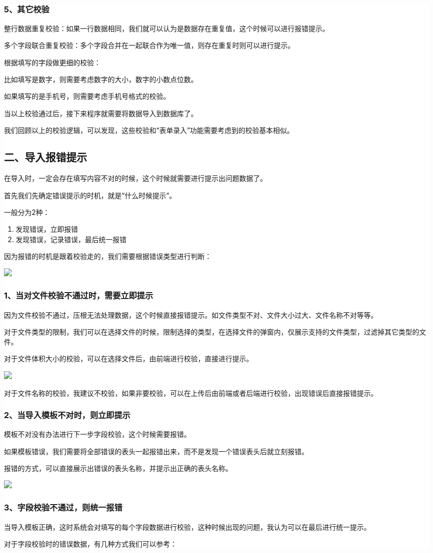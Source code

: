 ### 5、其它校验

整行数据重复校验：如果一行数据相同，我们就可以认为是数据存在重复值，这个时候可以进行报错提示。

多个字段联合重复校验：多个字段合并在一起联合作为唯一值，则存在重复时则可以进行提示。

根据填写的字段做更细的校验：

比如填写是数字，则需要考虑数字的大小，数字的小数点位数。

如果填写的是手机号，则需要考虑手机号格式的校验。

当以上校验通过后，接下来程序就需要将数据导入到数据库了。

我们回顾以上的校验逻辑，可以发现，这些校验和“表单录入”功能需要考虑到的校验基本相似。

## 二、导入报错提示

在导入时，一定会存在填写内容不对的时候，这个时候就需要进行提示出问题数据了。

首先我们先确定错误提示的时机，就是“什么时候提示”。

一般分为2种：

1.  发现错误，立即报错
2.  发现错误，记录错误，最后统一报错

因为报错的时机是跟着校验走的，我们需要根据错误类型进行判断：

![](https://image.woshipm.com/wp-files/2023/07/oIhTY0Amf8luwMR1NlMc.png)

### 1、当对文件校验不通过时，需要立即提示

因为文件校验不通过，压根无法处理数据，这个时候直接报错提示。如文件类型不对、文件大小过大、文件名称不对等等。

对于文件类型的限制，我们可以在选择文件的时候，限制选择的类型，在选择文件的弹窗内，仅展示支持的文件类型，过滤掉其它类型的文件。

对于文件体积大小的校验，可以在选择文件后，由前端进行校验，直接进行提示。

![](https://image.woshipm.com/wp-files/2023/07/kDupytiAiCW078wU2ohQ.png)

对于文件名称的校验，我建议不校验，如果非要校验，可以在上传后由前端或者后端进行校验，出现错误后直接报错提示。

### 2、当导入模板不对时，则立即提示

模板不对没有办法进行下一步字段校验，这个时候需要报错。

如果模板错误，我们需要将全部错误的表头一起报错出来，而不是发现一个错误表头后就立刻报错。

报错的方式，可以直接展示出错误的表头名称，并提示出正确的表头名称。

![](https://image.woshipm.com/wp-files/2023/07/4uUC0TDcQD8Yw9krB5Vc.png)

### 3、字段校验不通过，则统一报错

当导入模板正确，这时系统会对填写的每个字段数据进行校验，这种时候出现的问题，我认为可以在最后进行统一提示。

对于字段校验时的错误数据，有几种方式我们可以参考：
